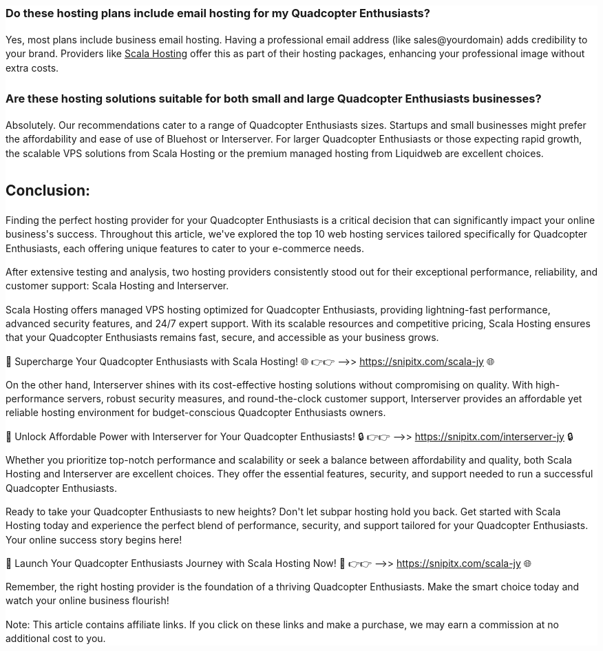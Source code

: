 ### Do these hosting plans include email hosting for my Quadcopter Enthusiasts? 
Yes, most plans include business email hosting. Having a professional email address (like sales@yourdomain) adds credibility to your brand. Providers like [Scala Hosting](https://snipitx.com/scala-jy) offer this as part of their hosting packages, enhancing your professional image without extra costs.

### Are these hosting solutions suitable for both small and large Quadcopter Enthusiasts businesses? 
Absolutely. Our recommendations cater to a range of Quadcopter Enthusiasts sizes. Startups and small businesses might prefer the affordability and ease of use of Bluehost or Interserver. For larger Quadcopter Enthusiasts or those expecting rapid growth, the scalable VPS solutions from Scala Hosting or the premium managed hosting from Liquidweb are excellent choices.

## Conclusion:

Finding the perfect hosting provider for your Quadcopter Enthusiasts is a critical decision that can significantly impact your online business's success. Throughout this article, we've explored the top 10 web hosting services tailored specifically for Quadcopter Enthusiasts, each offering unique features to cater to your e-commerce needs.

After extensive testing and analysis, two hosting providers consistently stood out for their exceptional performance, reliability, and customer support: Scala Hosting and Interserver.

Scala Hosting offers managed VPS hosting optimized for Quadcopter Enthusiasts, providing lightning-fast performance, advanced security features, and 24/7 expert support. With its scalable resources and competitive pricing, Scala Hosting ensures that your Quadcopter Enthusiasts remains fast, secure, and accessible as your business grows.

🚀 Supercharge Your Quadcopter Enthusiasts with Scala Hosting! 🌐
👉👉 -->> https://snipitx.com/scala-jy 🌐

On the other hand, Interserver shines with its cost-effective hosting solutions without compromising on quality. With high-performance servers, robust security measures, and round-the-clock customer support, Interserver provides an affordable yet reliable hosting environment for budget-conscious Quadcopter Enthusiasts owners.

💸 Unlock Affordable Power with Interserver for Your Quadcopter Enthusiasts! 🔒
👉👉 -->> https://snipitx.com/interserver-jy 🔒

Whether you prioritize top-notch performance and scalability or seek a balance between affordability and quality, both Scala Hosting and Interserver are excellent choices. They offer the essential features, security, and support needed to run a successful Quadcopter Enthusiasts.

Ready to take your Quadcopter Enthusiasts to new heights? Don't let subpar hosting hold you back. Get started with Scala Hosting today and experience the perfect blend of performance, security, and support tailored for your Quadcopter Enthusiasts. Your online success story begins here!

🚀 Launch Your Quadcopter Enthusiasts Journey with Scala Hosting Now! 🌟
👉👉 -->> https://snipitx.com/scala-jy 🌐

Remember, the right hosting provider is the foundation of a thriving Quadcopter Enthusiasts. Make the smart choice today and watch your online business flourish!

Note: This article contains affiliate links. If you click on these links and make a purchase, we may earn a commission at no additional cost to you.